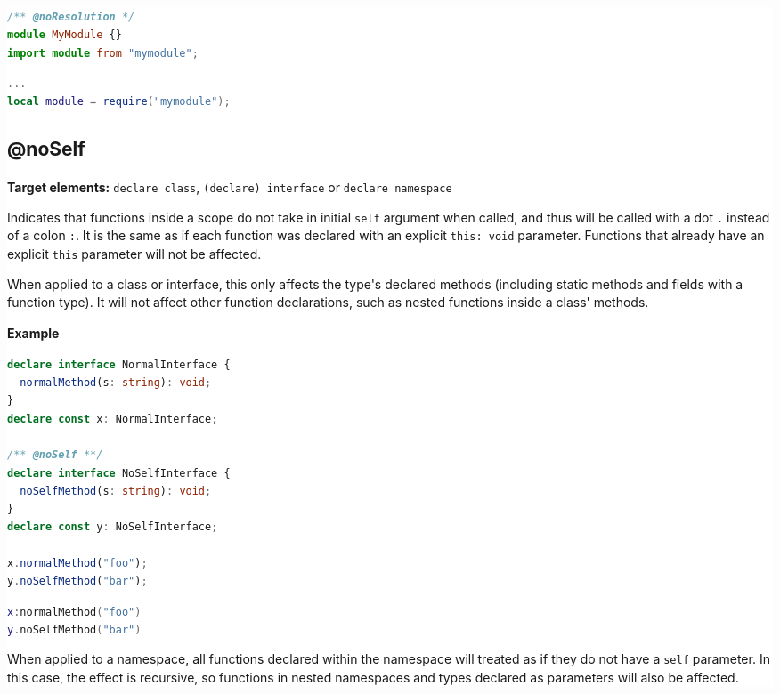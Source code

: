 ```typescript
/** @noResolution */
module MyModule {}
import module from "mymodule";
```

```lua
...
local module = require("mymodule");
```

</SideBySide>

## @noSelf

**Target elements:** `declare class`, `(declare) interface` or `declare namespace`

Indicates that functions inside a scope do not take in initial `self` argument when called, and thus will be called with a dot `.` instead of a colon `:`. It is the same as if each function was declared with an explicit `this: void` parameter. Functions that already have an explicit `this` parameter will not be affected.

When applied to a class or interface, this only affects the type's declared methods (including static methods and fields with a function type). It will not affect other function declarations, such as nested functions inside a class' methods.

**Example**

<SideBySide>

```typescript
declare interface NormalInterface {
  normalMethod(s: string): void;
}
declare const x: NormalInterface;

/** @noSelf **/
declare interface NoSelfInterface {
  noSelfMethod(s: string): void;
}
declare const y: NoSelfInterface;

x.normalMethod("foo");
y.noSelfMethod("bar");
```

```lua
x:normalMethod("foo")
y.noSelfMethod("bar")
```

</SideBySide>

When applied to a namespace, all functions declared within the namespace will treated as if they do not have a `self` parameter. In this case, the effect is recursive, so functions in nested namespaces and types declared as parameters will also be affected.
